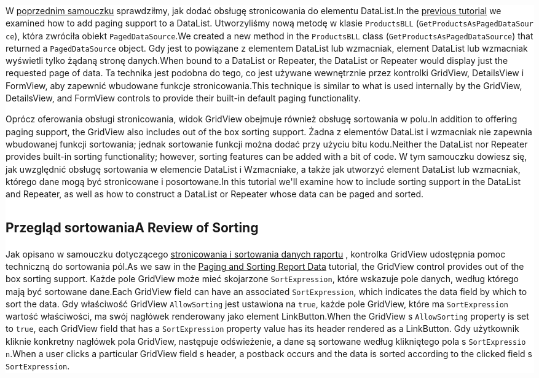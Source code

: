 <span data-ttu-id="42f2e-108">W [poprzednim samouczku](paging-report-data-in-a-datalist-or-repeater-control-vb.md) sprawdziłmy, jak dodać obsługę stronicowania do elementu DataList.</span><span class="sxs-lookup"><span data-stu-id="42f2e-108">In the [previous tutorial](paging-report-data-in-a-datalist-or-repeater-control-vb.md) we examined how to add paging support to a DataList.</span></span> <span data-ttu-id="42f2e-109">Utworzyliśmy nową metodę w klasie `ProductsBLL` (`GetProductsAsPagedDataSource`), która zwróciła obiekt `PagedDataSource`.</span><span class="sxs-lookup"><span data-stu-id="42f2e-109">We created a new method in the `ProductsBLL` class (`GetProductsAsPagedDataSource`) that returned a `PagedDataSource` object.</span></span> <span data-ttu-id="42f2e-110">Gdy jest to powiązane z elementem DataList lub wzmacniak, element DataList lub wzmacniak wyświetli tylko żądaną stronę danych.</span><span class="sxs-lookup"><span data-stu-id="42f2e-110">When bound to a DataList or Repeater, the DataList or Repeater would display just the requested page of data.</span></span> <span data-ttu-id="42f2e-111">Ta technika jest podobna do tego, co jest używane wewnętrznie przez kontrolki GridView, DetailsView i FormView, aby zapewnić wbudowane funkcje stronicowania.</span><span class="sxs-lookup"><span data-stu-id="42f2e-111">This technique is similar to what is used internally by the GridView, DetailsView, and FormView controls to provide their built-in default paging functionality.</span></span>

<span data-ttu-id="42f2e-112">Oprócz oferowania obsługi stronicowania, widok GridView obejmuje również obsługę sortowania w polu.</span><span class="sxs-lookup"><span data-stu-id="42f2e-112">In addition to offering paging support, the GridView also includes out of the box sorting support.</span></span> <span data-ttu-id="42f2e-113">Żadna z elementów DataList i wzmacniak nie zapewnia wbudowanej funkcji sortowania; jednak sortowanie funkcji można dodać przy użyciu bitu kodu.</span><span class="sxs-lookup"><span data-stu-id="42f2e-113">Neither the DataList nor Repeater provides built-in sorting functionality; however, sorting features can be added with a bit of code.</span></span> <span data-ttu-id="42f2e-114">W tym samouczku dowiesz się, jak uwzględnić obsługę sortowania w elemencie DataList i Wzmacniake, a także jak utworzyć element DataList lub wzmacniak, którego dane mogą być stronicowane i posortowane.</span><span class="sxs-lookup"><span data-stu-id="42f2e-114">In this tutorial we'll examine how to include sorting support in the DataList and Repeater, as well as how to construct a DataList or Repeater whose data can be paged and sorted.</span></span>

## <a name="a-review-of-sorting"></a><span data-ttu-id="42f2e-115">Przegląd sortowania</span><span class="sxs-lookup"><span data-stu-id="42f2e-115">A Review of Sorting</span></span>

<span data-ttu-id="42f2e-116">Jak opisano w samouczku dotyczącego [stronicowania i sortowania danych raportu](../paging-and-sorting/paging-and-sorting-report-data-vb.md) , kontrolka GridView udostępnia pomoc techniczną do sortowania pól.</span><span class="sxs-lookup"><span data-stu-id="42f2e-116">As we saw in the [Paging and Sorting Report Data](../paging-and-sorting/paging-and-sorting-report-data-vb.md) tutorial, the GridView control provides out of the box sorting support.</span></span> <span data-ttu-id="42f2e-117">Każde pole GridView może mieć skojarzone `SortExpression`, które wskazuje pole danych, według którego mają być sortowane dane.</span><span class="sxs-lookup"><span data-stu-id="42f2e-117">Each GridView field can have an associated `SortExpression`, which indicates the data field by which to sort the data.</span></span> <span data-ttu-id="42f2e-118">Gdy właściwość GridView `AllowSorting` jest ustawiona na `true`, każde pole GridView, które ma `SortExpression` wartość właściwości, ma swój nagłówek renderowany jako element LinkButton.</span><span class="sxs-lookup"><span data-stu-id="42f2e-118">When the GridView s `AllowSorting` property is set to `true`, each GridView field that has a `SortExpression` property value has its header rendered as a LinkButton.</span></span> <span data-ttu-id="42f2e-119">Gdy użytkownik kliknie konkretny nagłówek pola GridView, następuje odświeżenie, a dane są sortowane według klikniętego pola s `SortExpression`.</span><span class="sxs-lookup"><span data-stu-id="42f2e-119">When a user clicks a particular GridView field s header, a postback occurs and the data is sorted according to the clicked field s `SortExpression`.</span></span>
